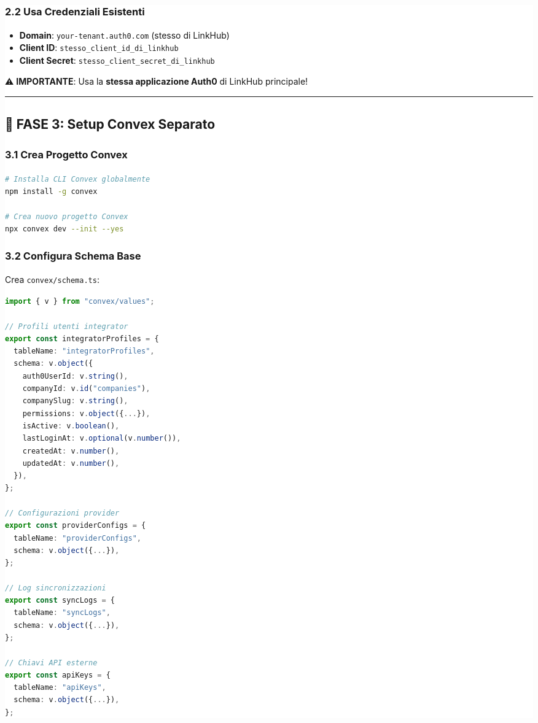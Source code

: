 ### 2.2 Usa Credenziali Esistenti
- **Domain**: `your-tenant.auth0.com` (stesso di LinkHub)
- **Client ID**: `stesso_client_id_di_linkhub`
- **Client Secret**: `stesso_client_secret_di_linkhub`

⚠️ **IMPORTANTE**: Usa la **stessa applicazione Auth0** di LinkHub principale!

---

## 🎯 FASE 3: Setup Convex Separato

### 3.1 Crea Progetto Convex
```bash
# Installa CLI Convex globalmente
npm install -g convex

# Crea nuovo progetto Convex
npx convex dev --init --yes
```

### 3.2 Configura Schema Base
Crea `convex/schema.ts`:
```typescript
import { v } from "convex/values";

// Profili utenti integrator
export const integratorProfiles = {
  tableName: "integratorProfiles",
  schema: v.object({
    auth0UserId: v.string(),
    companyId: v.id("companies"),
    companySlug: v.string(),
    permissions: v.object({...}),
    isActive: v.boolean(),
    lastLoginAt: v.optional(v.number()),
    createdAt: v.number(),
    updatedAt: v.number(),
  }),
};

// Configurazioni provider
export const providerConfigs = {
  tableName: "providerConfigs",
  schema: v.object({...}),
};

// Log sincronizzazioni
export const syncLogs = {
  tableName: "syncLogs",
  schema: v.object({...}),
};

// Chiavi API esterne
export const apiKeys = {
  tableName: "apiKeys",
  schema: v.object({...}),
};
```
